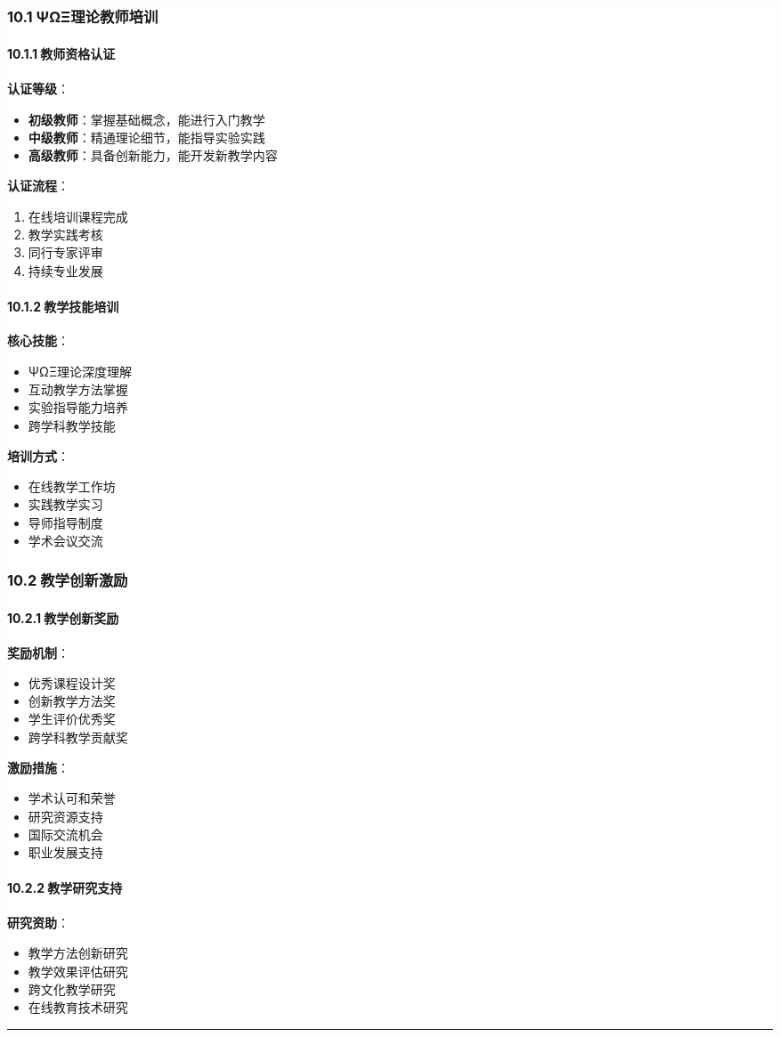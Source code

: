 ### 10.1 ΨΩΞ理论教师培训

#### 10.1.1 教师资格认证

**认证等级**：
- **初级教师**：掌握基础概念，能进行入门教学
- **中级教师**：精通理论细节，能指导实验实践
- **高级教师**：具备创新能力，能开发新教学内容

**认证流程**：
1. 在线培训课程完成
2. 教学实践考核
3. 同行专家评审
4. 持续专业发展

#### 10.1.2 教学技能培训

**核心技能**：
- ΨΩΞ理论深度理解
- 互动教学方法掌握
- 实验指导能力培养
- 跨学科教学技能

**培训方式**：
- 在线教学工作坊
- 实践教学实习
- 导师指导制度
- 学术会议交流

### 10.2 教学创新激励

#### 10.2.1 教学创新奖励

**奖励机制**：
- 优秀课程设计奖
- 创新教学方法奖
- 学生评价优秀奖
- 跨学科教学贡献奖

**激励措施**：
- 学术认可和荣誉
- 研究资源支持
- 国际交流机会
- 职业发展支持

#### 10.2.2 教学研究支持

**研究资助**：
- 教学方法创新研究
- 教学效果评估研究
- 跨文化教学研究
- 在线教育技术研究

---
